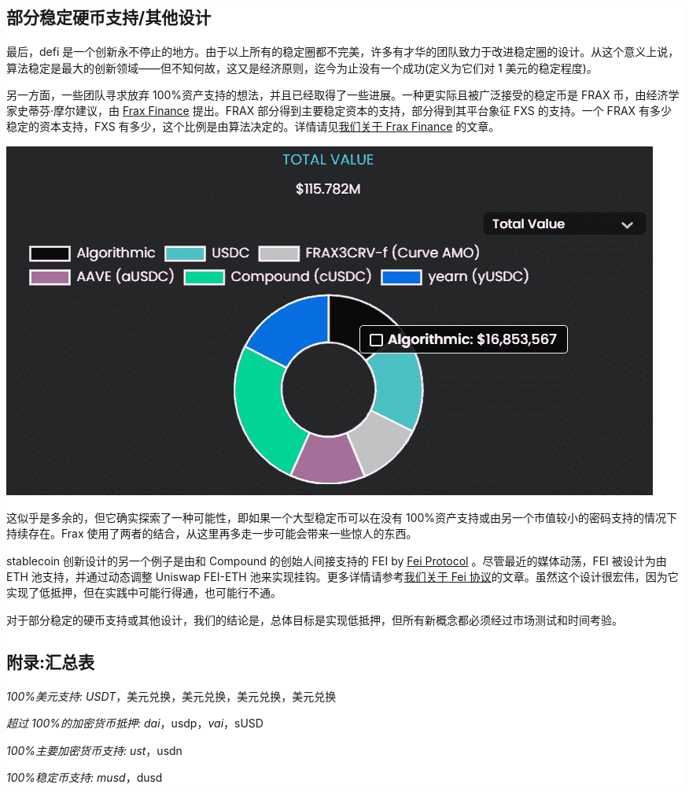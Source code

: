 ## 部分稳定硬币支持/其他设计

最后，defi 是一个创新永不停止的地方。由于以上所有的稳定圈都不完美，许多有才华的团队致力于改进稳定圈的设计。从这个意义上说，算法稳定是最大的创新领域——但不知何故，这又是经济原则，迄今为止没有一个成功(定义为它们对 1 美元的稳定程度)。

另一方面，一些团队寻求放弃 100%资产支持的想法，并且已经取得了一些进展。一种更实际且被广泛接受的稳定币是 FRAX 币，由经济学家史蒂芬·摩尔建议，由 [Frax Finance](https://frax.finance/) 提出。FRAX 部分得到主要稳定资本的支持，部分得到其平台象征 FXS 的支持。一个 FRAX 有多少稳定的资本支持，FXS 有多少，这个比例是由算法决定的。详情请见[我们关于 Frax Finance](https://serenityfund.medium.com/company-watch-dual-asset-backed-stablecoins-would-this-work-227deb9e11a3) 的文章。

![](img/626d0204e704da63c18fbc842ff90152.png)

这似乎是多余的，但它确实探索了一种可能性，即如果一个大型稳定币可以在没有 100%资产支持或由另一个市值较小的密码支持的情况下持续存在。Frax 使用了两者的结合，从这里再多走一步可能会带来一些惊人的东西。

stablecoin 创新设计的另一个例子是由和 Compound 的创始人间接支持的 FEI by [Fei Protocol](https://app.fei.money/) 。尽管最近的媒体动荡，FEI 被设计为由 ETH 池支持，并通过动态调整 Uniswap FEI-ETH 池来实现挂钩。更多详情请参考[我们关于 Fei 协议](https://serenityfund.medium.com/company-watch-fei-protocol-quick-review-before-its-launch-931b016bbacb)的文章。虽然这个设计很宏伟，因为它实现了低抵押，但在实践中可能行得通，也可能行不通。

对于部分稳定的硬币支持或其他设计，我们的结论是，总体目标是实现低抵押，但所有新概念都必须经过市场测试和时间考验。

## 附录:汇总表

*100%美元支持:* $USDT，$美元兑换，美元兑换，美元兑换，美元兑换

*超过 100%的加密货币抵押:* $dai，$usdp，$vai，$sUSD

*100%主要加密货币支持:* $ust，$usdn

*100%稳定币支持:* $musd，$dusd
